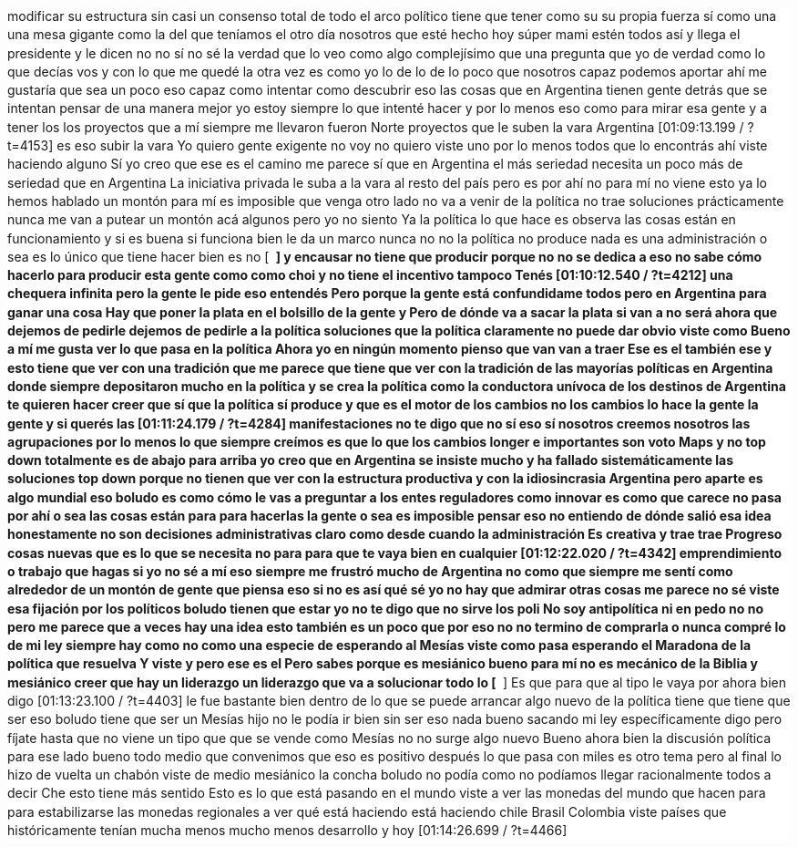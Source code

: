 modificar su estructura sin casi un consenso total de todo el arco político tiene que tener como su su propia fuerza sí como una una mesa gigante como la del que teníamos el otro día nosotros que esté hecho hoy súper mami estén todos así y llega el presidente y le dicen no no sí no sé la verdad que lo veo como algo complejísimo que una pregunta que yo de verdad como lo que decías vos y con lo que me quedé la otra vez es como yo lo de lo de lo poco que nosotros capaz podemos aportar ahí me gustaría que sea un poco eso capaz como intentar como descubrir eso las cosas que en Argentina tienen gente detrás que se intentan pensar de una manera mejor yo estoy siempre lo que intenté hacer y por lo menos eso como para mirar esa gente y a tener los los proyectos que a mí siempre me llevaron fueron Norte proyectos que le suben la vara Argentina 
[01:09:13.199 / ?t=4153]
es eso subir la vara Yo quiero gente exigente no voy no quiero viste uno por lo menos todos que lo encontrás ahí viste haciendo alguno Sí yo creo que ese es el camino me parece sí que en Argentina el más seriedad necesita un poco más de seriedad que en Argentina La iniciativa privada le suba a la vara al resto del país pero es por ahí no para mí no viene esto ya lo hemos hablado un montón para mí es imposible que venga otro lado no va a venir de la política no trae soluciones prácticamente nunca me van a putear un montón acá algunos pero yo no siento Ya la política lo que hace es observa las cosas están en funcionamiento y si es buena si funciona bien le da un marco nunca no no la política no produce nada es una administración o sea es lo único que tiene hacer bien es no [&nbsp;__&nbsp;] y encausar no tiene que producir porque no no se dedica a eso no sabe cómo hacerlo para producir esta gente como como choi y no tiene el incentivo tampoco Tenés 
[01:10:12.540 / ?t=4212]
una chequera infinita pero la gente le pide eso entendés Pero porque la gente está confundidame todos pero en Argentina para ganar una cosa Hay que poner la plata en el bolsillo de la gente y Pero de dónde va a sacar la plata si van a no será ahora que dejemos de pedirle dejemos de pedirle a la política soluciones que la política claramente no puede dar obvio viste como Bueno a mí me gusta ver lo que pasa en la política Ahora yo en ningún momento pienso que van van a traer Ese es el también ese y esto tiene que ver con una tradición que me parece que tiene que ver con la tradición de las mayorías políticas en Argentina donde siempre depositaron mucho en la política y se crea la política como la conductora unívoca de los destinos de Argentina te quieren hacer creer que sí que la política sí produce y que es el motor de los cambios no los cambios lo hace la gente la gente y si querés las 
[01:11:24.179 / ?t=4284]
manifestaciones no te digo que no sí eso sí nosotros creemos nosotros las agrupaciones por lo menos lo que siempre creímos es que lo que los cambios longer e importantes son voto Maps y no top down totalmente es de abajo para arriba yo creo que en Argentina se insiste mucho y ha fallado sistemáticamente las soluciones top down porque no tienen que ver con la estructura productiva y con la idiosincrasia Argentina pero aparte es algo mundial eso boludo es como cómo le vas a preguntar a los entes reguladores como innovar es como que carece no pasa por ahí o sea las cosas están para para hacerlas la gente o sea es imposible pensar eso no entiendo de dónde salió esa idea honestamente no son decisiones administrativas claro como desde cuando la administración Es creativa y trae trae Progreso cosas nuevas que es lo que se necesita no para para que te vaya bien en cualquier 
[01:12:22.020 / ?t=4342]
emprendimiento o trabajo que hagas si yo no sé a mí eso siempre me frustró mucho de Argentina no como que siempre me sentí como alrededor de un montón de gente que piensa eso si no es así qué sé yo no hay que admirar otras cosas me parece no sé viste esa fijación por los políticos boludo tienen que estar yo no te digo que no sirve los poli No soy antipolítica ni en pedo no no pero me parece que a veces hay una idea esto también es un poco que por eso no no termino de comprarla o nunca compré lo de mi ley siempre hay como no como una especie de esperando al Mesías viste como pasa esperando el Maradona de la política que resuelva Y viste y pero ese es el Pero sabes porque es mesiánico bueno para mí no es mecánico de la Biblia y mesiánico creer que hay un liderazgo un liderazgo que va a solucionar todo lo [&nbsp;__&nbsp;] Es que para que al tipo le vaya por ahora bien digo 
[01:13:23.100 / ?t=4403]
le fue bastante bien dentro de lo que se puede arrancar algo nuevo de la política tiene que tiene que ser eso boludo tiene que ser un Mesías hijo no le podía ir bien sin ser eso nada bueno sacando mi ley específicamente digo pero fíjate hasta que no viene un tipo que que se vende como Mesías no no surge algo nuevo Bueno ahora bien la discusión política para ese lado bueno todo medio que convenimos que eso es positivo después lo que pasa con miles es otro tema pero al final lo hizo de vuelta un chabón viste de medio mesiánico la concha boludo no podía como no podíamos llegar racionalmente todos a decir Che esto tiene más sentido Esto es lo que está pasando en el mundo viste a ver las monedas del mundo que hacen para para estabilizarse las monedas regionales a ver qué está haciendo está haciendo chile Brasil Colombia viste países que históricamente tenían mucha menos mucho menos desarrollo y hoy 
[01:14:26.699 / ?t=4466]